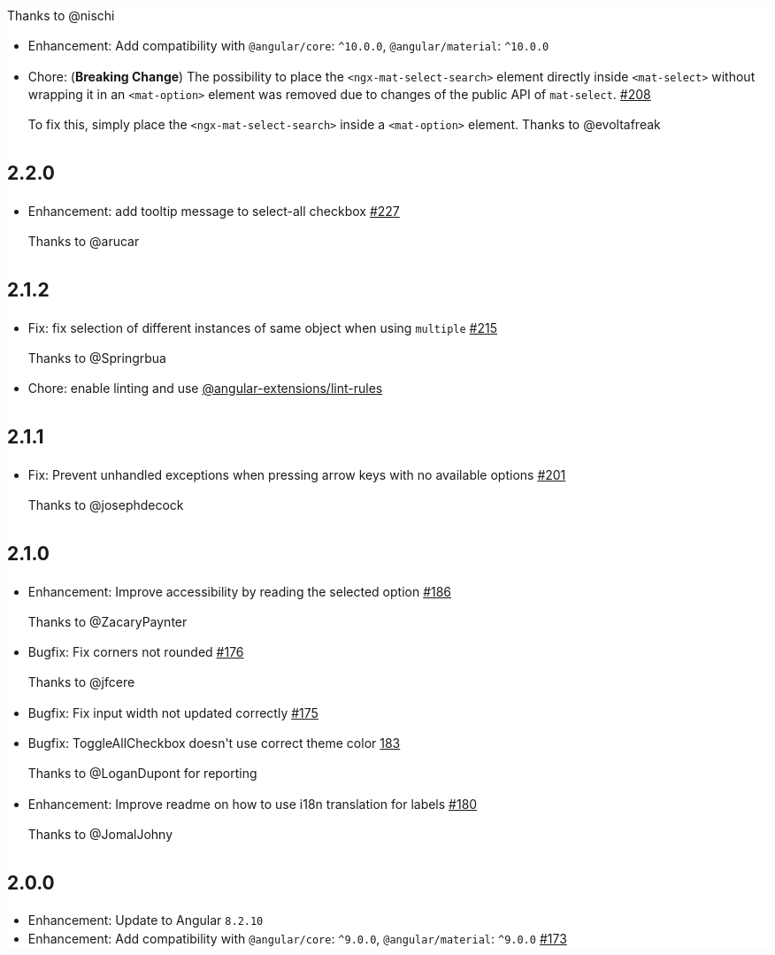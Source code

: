   Thanks to @nischi
* Enhancement: Add compatibility with `@angular/core`: `^10.0.0`, `@angular/material`: `^10.0.0`
* Chore: (**Breaking Change**) The possibility to place the `<ngx-mat-select-search>` element directly inside `<mat-select>`
                       without wrapping it in an `<mat-option>` element was removed due to changes of the public API of `mat-select`. [#208](https://github.com/bithost-gmbh/ngx-mat-select-search/issues/208)
         
  To fix this, simply place the `<ngx-mat-select-search>` inside a `<mat-option>` element.
  Thanks to @evoltafreak

## 2.2.0
* Enhancement: add tooltip message to select-all checkbox [#227](https://github.com/bithost-gmbh/ngx-mat-select-search/issues/227)

  Thanks to @arucar
  
## 2.1.2
* Fix: fix selection of different instances of same object when using `multiple` [#215](https://github.com/bithost-gmbh/ngx-mat-select-search/issues/215)

  Thanks to @Springrbua
* Chore: enable linting and use [@angular-extensions/lint-rules](https://github.com/angular-extensions/lint-rules)  
  
## 2.1.1
* Fix: Prevent unhandled exceptions when pressing arrow keys with no available options [#201](https://github.com/bithost-gmbh/ngx-mat-select-search/issues/201)

  Thanks to @josephdecock

## 2.1.0
* Enhancement: Improve accessibility by reading the selected option 
               [#186](https://github.com/bithost-gmbh/ngx-mat-select-search/issues/186)

  Thanks to @ZacaryPaynter

* Bugfix: Fix corners not rounded 
          [#176](https://github.com/bithost-gmbh/ngx-mat-select-search/issues/176)

  Thanks to @jfcere

* Bugfix: Fix input width not updated correctly 
          [#175](https://github.com/bithost-gmbh/ngx-mat-select-search/issues/175)
* Bugfix: ToggleAllCheckbox doesn't use correct theme color 
          [183](https://github.com/bithost-gmbh/ngx-mat-select-search/issues/183)
          
  Thanks to @LoganDupont for reporting

* Enhancement: Improve readme on how to use i18n translation for labels
               [#180](https://github.com/bithost-gmbh/ngx-mat-select-search/issues/180)
               
  Thanks to @JomalJohny

## 2.0.0
* Enhancement: Update to Angular `8.2.10`
* Enhancement: Add compatibility with `@angular/core`: `^9.0.0`, `@angular/material`: `^9.0.0`
               [#173](https://github.com/bithost-gmbh/ngx-mat-select-search/issues/173)
               